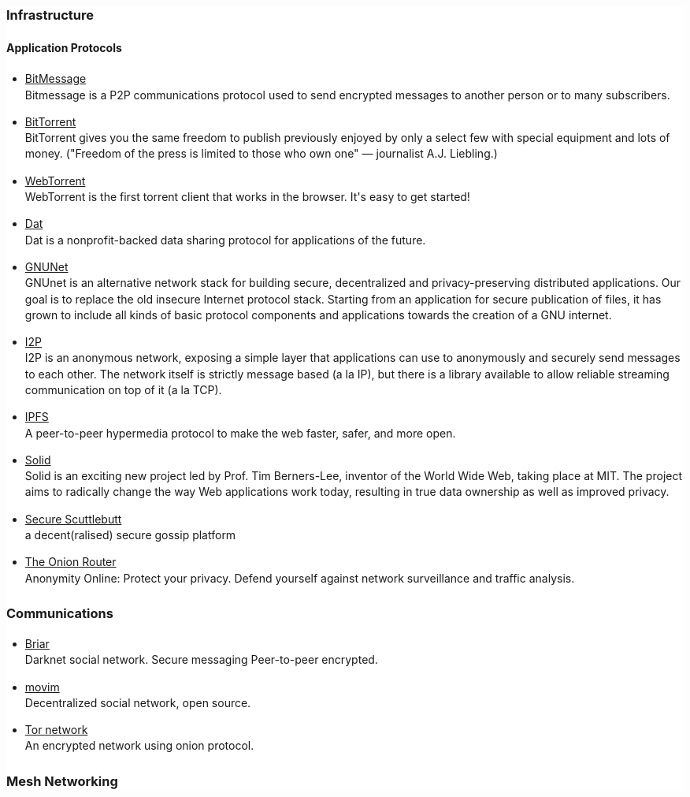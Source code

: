### Infrastructure

#### Application Protocols

* [BitMessage](https://bitmessage.org/wiki/Main_Page)  
Bitmessage is a P2P communications protocol used to send encrypted messages to another person or to many subscribers.

* [BitTorrent](http://bittorrent.org/introduction.html)  
BitTorrent gives you the same freedom to publish previously enjoyed by only a select few with special equipment and lots of money. ("Freedom of the press is limited to those who own one" — journalist A.J. Liebling.)

* [WebTorrent](https://webtorrent.io/intro)  
WebTorrent is the first torrent client that works in the browser. It's easy to get started!

* [Dat](https://docs.datproject.org/)  
Dat is a nonprofit-backed data sharing protocol for applications of the future.

* [GNUNet](https://gnunet.org/)  
GNUnet is an alternative network stack for building secure, decentralized and privacy-preserving distributed applications. Our goal is to replace the old insecure Internet protocol stack. Starting from an application for secure publication of files, it has grown to include all kinds of basic protocol components and applications towards the creation of a GNU internet.

* [I2P](https://geti2p.net/en/about/intro)  
I2P is an anonymous network, exposing a simple layer that applications can use to anonymously and securely send messages to each other. The network itself is strictly message based (a la IP), but there is a library available to allow reliable streaming communication on top of it (a la TCP). 

* [IPFS](https://ipfs.io/)  
A peer-to-peer hypermedia protocol to make the web faster, safer, and more open.

* [Solid](https://github.com/solid/solid)  
Solid is an exciting new project led by Prof. Tim Berners-Lee, inventor of the World Wide Web, taking place at MIT. The project aims to radically change the way Web applications work today, resulting in true data ownership as well as improved privacy.

* [Secure Scuttlebutt](https://ssbc.github.io/scuttlebutt-protocol-guide/)  
a decent(ralised) secure gossip platform

* [The Onion Router](https://www.torproject.org/)  
Anonymity Online: Protect your privacy. Defend yourself against network surveillance and traffic analysis.

### Communications
* [Briar](https://briarproject.org/)  
Darknet social network. Secure messaging Peer-to-peer encrypted.

* [movim](https://github.com/movim/movim)  
Decentralized social network, open source.

* [Tor network](https://www.torproject.org/)  
An encrypted  network using onion protocol.

### Mesh Networking
